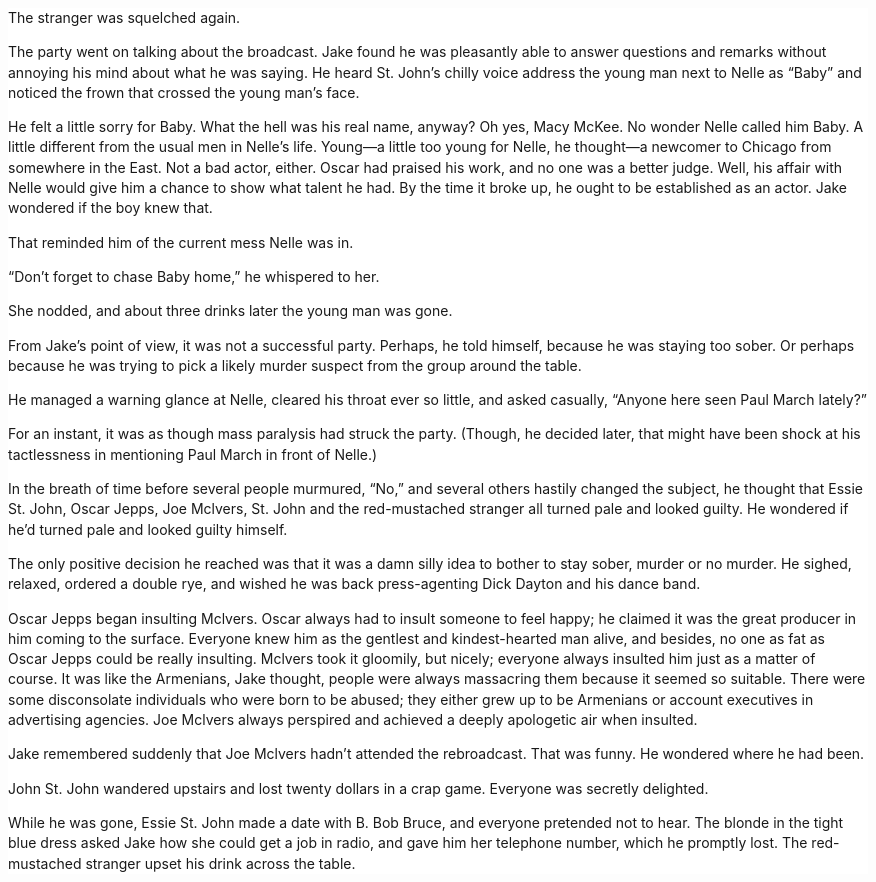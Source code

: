 The stranger was squelched again.

The party went on talking about the broadcast. Jake found he was pleasantly able to answer questions and remarks without annoying his mind about what he was saying. He heard St. John’s chilly voice address the young man next to Nelle as “Baby” and noticed the frown that crossed the young man’s face.

He felt a little sorry for Baby. What the hell was his real name, anyway? Oh yes, Macy McKee. No wonder Nelle called him Baby. A little different from the usual men in Nelle’s life. Young—a little too young for Nelle, he thought—a newcomer to Chicago from somewhere in the East. Not a bad actor, either. Oscar had praised his work, and no one was a better judge. Well, his affair with Nelle would give him a chance to show what talent he had. By the time it broke up, he ought to be established as an actor. Jake wondered if the boy knew that.

That reminded him of the current mess Nelle was in.

“Don’t forget to chase Baby home,” he whispered to her.

She nodded, and about three drinks later the young man was gone.

From Jake’s point of view, it was not a successful party. Perhaps, he told himself, because he was staying too sober. Or perhaps because he was trying to pick a likely murder suspect from the group around the table.

He managed a warning glance at Nelle, cleared his throat ever so little, and asked casually, “Anyone here seen Paul March lately?”

For an instant, it was as though mass paralysis had struck the party. (Though, he decided later, that might have been shock at his tactlessness in mentioning Paul March in front of Nelle.)

In the breath of time before several people murmured, “No,” and several others hastily changed the subject, he thought that Essie St. John, Oscar Jepps, Joe Mclvers, St. John and the red-mustached stranger all turned pale and looked guilty. He wondered if he’d turned pale and looked guilty himself.

The only positive decision he reached was that it was a damn silly idea to bother to stay sober, murder or no murder. He sighed, relaxed, ordered a double rye, and wished he was back press-agenting Dick Dayton and his dance band.

Oscar Jepps began insulting Mclvers. Oscar always had to insult someone to feel happy; he claimed it was the great producer in him coming to the surface. Everyone knew him as the gentlest and kindest-hearted man alive, and besides, no one as fat as Oscar Jepps could be really insulting. Mclvers took it gloomily, but nicely; everyone always insulted him just as a matter of course. It was like the Armenians, Jake thought, people were always massacring them because it seemed so suitable. There were some disconsolate individuals who were born to be abused; they either grew up to be Armenians or account executives in advertising agencies. Joe Mclvers always perspired and achieved a deeply apologetic air when insulted.

Jake remembered suddenly that Joe Mclvers hadn’t attended the rebroadcast. That was funny. He wondered where he had been.

John St. John wandered upstairs and lost twenty dollars in a crap game. Everyone was secretly delighted.

While he was gone, Essie St. John made a date with B.
Bob Bruce, and everyone pretended not to hear. The blonde in the tight blue dress asked Jake how she could get a job in radio, and gave him her telephone number, which he promptly lost. The red-mustached stranger upset his drink across the table.
